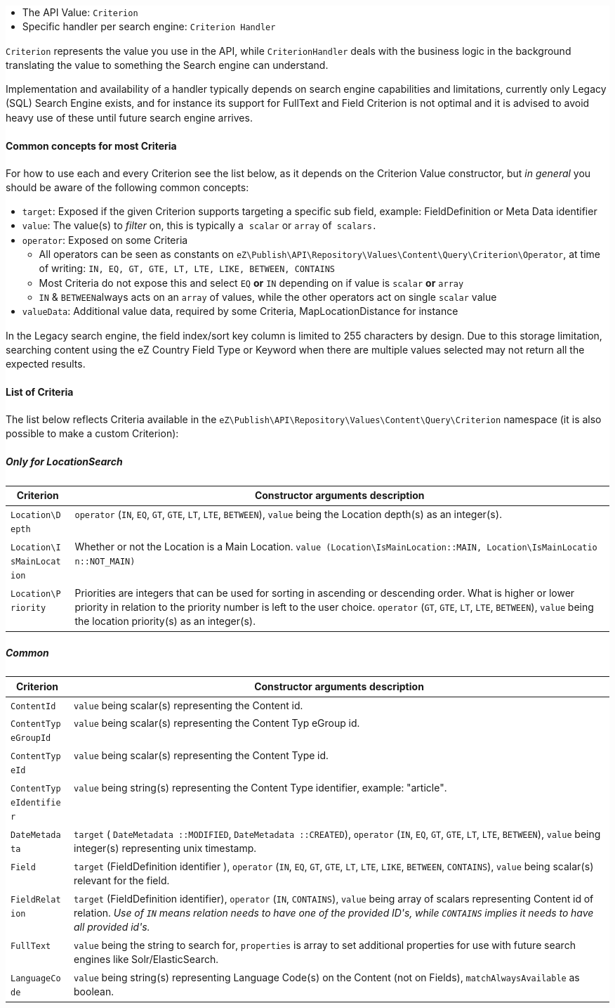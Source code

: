 - The API Value: `Criterion`
- Specific handler per search engine: `Criterion Handler`

`Criterion` represents the value you use in the API, while `CriterionHandler` deals with the business logic in the background translating the value to something the Search engine can understand.

Implementation and availability of a handler typically depends on search engine capabilities and limitations, currently only Legacy (SQL) Search Engine exists, and for instance its support for FullText and Field Criterion is not optimal and it is advised to avoid heavy use of these until future search engine arrives.

#### Common concepts for most Criteria

For how to use each and every Criterion see the list below, as it depends on the Criterion Value constructor, but *in general* you should be aware of the following common concepts:

- `target`: Exposed if the given Criterion supports targeting a specific sub field, example: FieldDefinition or Meta Data identifier
- `value`: The value(s) to *filter* on, this is typically a  `scalar` or `array` of` scalars.`
- `operator`: Exposed on some Criteria
    - All operators can be seen as constants on `eZ\Publish\API\Repository\Values\Content\Query\Criterion\Operator`, at time of writing: `IN, EQ, GT, GTE, LT, LTE, LIKE, BETWEEN, CONTAINS`
    - Most Criteria do not expose this and select `EQ` **or** `IN` depending on if value is `scalar` **or** `array`
    - `IN` & `BETWEEN`always acts on an `array` of values, while the other operators act on single `scalar` value
- `valueData`: Additional value data, required by some Criteria, MapLocationDistance for instance

In the Legacy search engine, the field index/sort key column is limited to 255 characters by design.
Due to this storage limitation, searching content using the eZ Country Field Type or Keyword when there are multiple values selected may not return all the expected results.

#### List of Criteria

The list below reflects Criteria available in the `eZ\Publish\API\Repository\Values\Content\Query\Criterion` namespace (it is also possible to make a custom Criterion):

##### Only for LocationSearch

|Criterion|Constructor arguments description|
|------|------|
|`Location\Depth`|`operator` (`IN`, `EQ`, `GT`, `GTE`, `LT`, `LTE`, `BETWEEN`), `value` being the Location depth(s) as an integer(s).|
|`Location\IsMainLocation`|Whether or not the Location is a Main Location. `value (Location\IsMainLocation::MAIN, Location\IsMainLocation::NOT_MAIN)`|
|`Location\Priority`|Priorities are integers that can be used for sorting in ascending or descending order. What is higher or lower priority in relation to the priority number is left to the user choice. `operator` (`GT`, `GTE`, `LT`, `LTE`, `BETWEEN`), `value` being the location priority(s) as an integer(s).|

##### Common

|Criterion|Constructor arguments description|
|------|------|
|`ContentId`|`value` being scalar(s) representing the Content id.|
|`ContentTypeGroupId`|`value` being scalar(s) representing the Content Typ eGroup id.|
|`ContentTypeId`|`value` being scalar(s) representing the Content Type id.|
|`ContentTypeIdentifier`|`value` being string(s) representing the Content Type identifier, example: "article".|
|`DateMetadata`|`target` ( `DateMetadata ::MODIFIED`, `DateMetadata ::CREATED`), `operator` (`IN`, `EQ`, `GT`, `GTE`, `LT`, `LTE`, `BETWEEN`), `value` being integer(s) representing unix timestamp.|
|`Field`|`target` (FieldDefinition identifier ), `operator` (`IN`, `EQ`, `GT`, `GTE`, `LT`, `LTE`, `LIKE`, `BETWEEN`, `CONTAINS`), `value` being scalar(s) relevant for the field.|
|`FieldRelation`|`target` (FieldDefinition identifier), `operator` (`IN`, `CONTAINS`), `value` being array of scalars representing Content id of relation. *Use of `IN` means relation needs to have one of the provided ID's, while `CONTAINS` implies it needs to have all provided id's.*|
|`FullText`|`value` being the string to search for, `properties` is array to set additional properties for use with future search engines like Solr/ElasticSearch.|
|`LanguageCode`|`value` being string(s) representing Language Code(s) on the Content (not on Fields), `matchAlwaysAvailable` as boolean.|